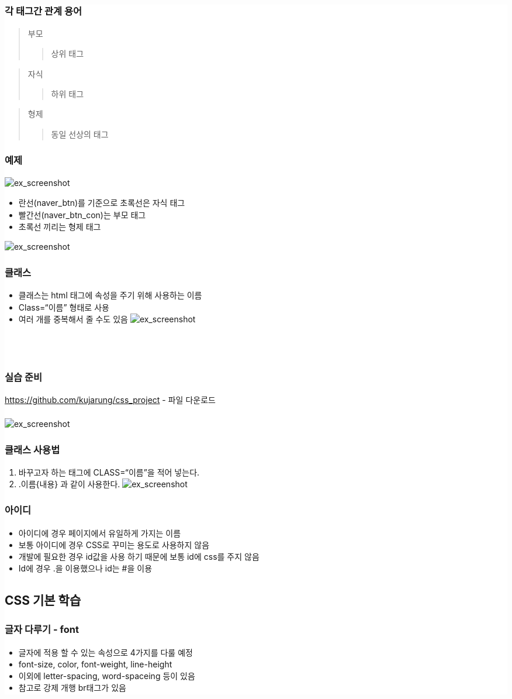 ### 각 태그간 관계 용어
> 부모
>> 상위 태그

>자식
>> 하위 태그

> 형제
>> 동일 선상의 태그
### 예제
![ex_screenshot](./ex/6.png)
* 란선(naver_btn)를 기준으로 초록선은 자식 태그
* 빨간선(naver_btn_con)는 부모 태그
* 초록선 끼리는 형제 태그

![ex_screenshot](./ex/7.png)
<br>
### 클래스
* 클래스는 html 태그에 속성을 주기 위해 사용하는 이름
* Class=“이름” 형태로 사용
* 여러 개를 중복해서 줄 수도 있음
![ex_screenshot](./ex/8.png)
<br>
<br>

### 실습 준비
https://github.com/kujarung/css_project - 파일 다운로드
<br><br>
![ex_screenshot](./ex/9.png)

### 클래스 사용법
1. 바꾸고자 하는 태그에 CLASS=“이름”을 적어 넣는다.
2. .이름{내용} 과 같이 사용한다.
![ex_screenshot](./ex/10.png)

### 아이디
* 아이디에 경우 페이지에서 유일하게 가지는 이름
* 보통 아이디에 경우 CSS로 꾸미는 용도로 사용하지 않음
* 개발에 필요한 경우 id값을 사용 하기 때문에 보통 id에 css를 주지 않음
* Id에 경우 .을 이용했으나 id는 #을 이용

## CSS 기본 학습

### 글자 다루기 - font
* 글자에 적용 할 수 있는 속성으로 4가지를 다룰 예정
* font-size, color, font-weight, line-height
* 이외에 letter-spacing, word-spaceing 등이 있음
* 참고로 강제 개행 br태그가 있음
